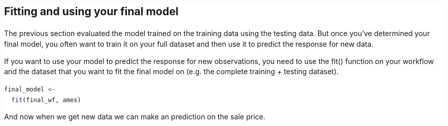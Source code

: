 
## Fitting and using your final model

The previous section evaluated the model trained on the training data using the testing data. But once you’ve determined your final model, you often want to train it on your full dataset and then use it to predict the response for new data.

If you want to use your model to predict the response for new observations, you need to use the fit() function on your workflow and the dataset that you want to fit the final model on (e.g. the complete training + testing dataset).


```r
final_model <-
  fit(final_wf, ames)
```

And now when we get new data we can make an prediction on the sale price.
